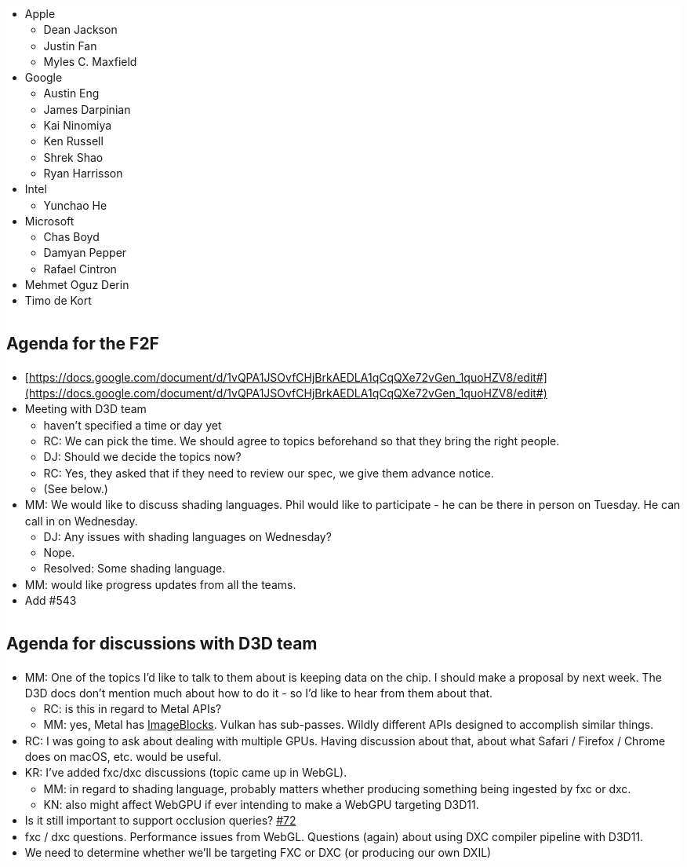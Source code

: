 
*   Apple
    *   Dean Jackson
    *   Justin Fan
    *   Myles C. Maxfield
*   Google
    *   Austin Eng
    *   James Darpinian
    *   Kai Ninomiya
    *   Ken Russell
    *   Shrek Shao
    *   Ryan Harrisson
*   Intel
    *   Yunchao He
*   Microsoft
    *   Chas Boyd
    *   Damyan Pepper
    *   Rafael Cintron
*   Mehmet Oguz Derin
*   Timo de Kort


## Agenda for the F2F



*   [https://docs.google.com/document/d/1vQPA1JSOvfCHjBrkAEDLA1qCqQXe72vGen_1quoHZV8/edit#](https://docs.google.com/document/d/1vQPA1JSOvfCHjBrkAEDLA1qCqQXe72vGen_1quoHZV8/edit#) 
*   Meeting with D3D team
    *   haven’t specified a time or day yet
    *   RC: We can pick the time. We should agree to topics beforehand so that they bring the right people.
    *   DJ: Should we decide the topics now?
    *   RC: Yes, they asked that if they need to review our spec, we give them advance notice.
    *   (See below.)
*   MM: We would like to discuss shading languages. Phil would like to participate - he can be there in person on Tuesday. He can call in on Wednesday.
    *   DJ: Any issues with shading languages on Wednesday?
    *   Nope.
    *   Resolved: Some shading language.
*   MM: would like progress updates from all the teams.
*   Add #543


## Agenda for discussions with D3D team



*   MM: One of the topics I’d like to talk to them about is keeping data on the chip. I should make a proposal by next week. The D3D docs don’t mention much about how to do it - so I’d like to hear from them about that.
    *   RC: is this in regard to Metal APIs?
    *   MM: yes, Metal has [ImageBlocks](https://developer.apple.com/documentation/metal/gpu_features/understanding_gpu_family_4/about_imageblocks?language=objc). Vulkan has sub-passes. Wildly different APIs designed to accomplish similar things.
*   RC: I was going to ask about dealing with multiple GPUs. Having discussion about that, about what Safari / Firefox / Chrome does on macOS, etc. would be useful.
*   KR: I’ve added fxc/dxc discussions (topic came up in WebGL).
    *   MM: in regard to shading language, probably matters whether producing something being ingested by fxc or dxc.
    *   KN: also might affect WebGPU if ever intending to make a WebGPU targeting D3D11.
*   Is it still important to support occlusion queries? [#72](https://github.com/gpuweb/gpuweb/issues/72)
*   fxc / dxc questions. Performance issues from WebGL. Questions (again) about using DXC compiler pipeline with D3D11.
*   We need to determine whether we’ll be targeting FXC or DXC (or producing our own DXIL)